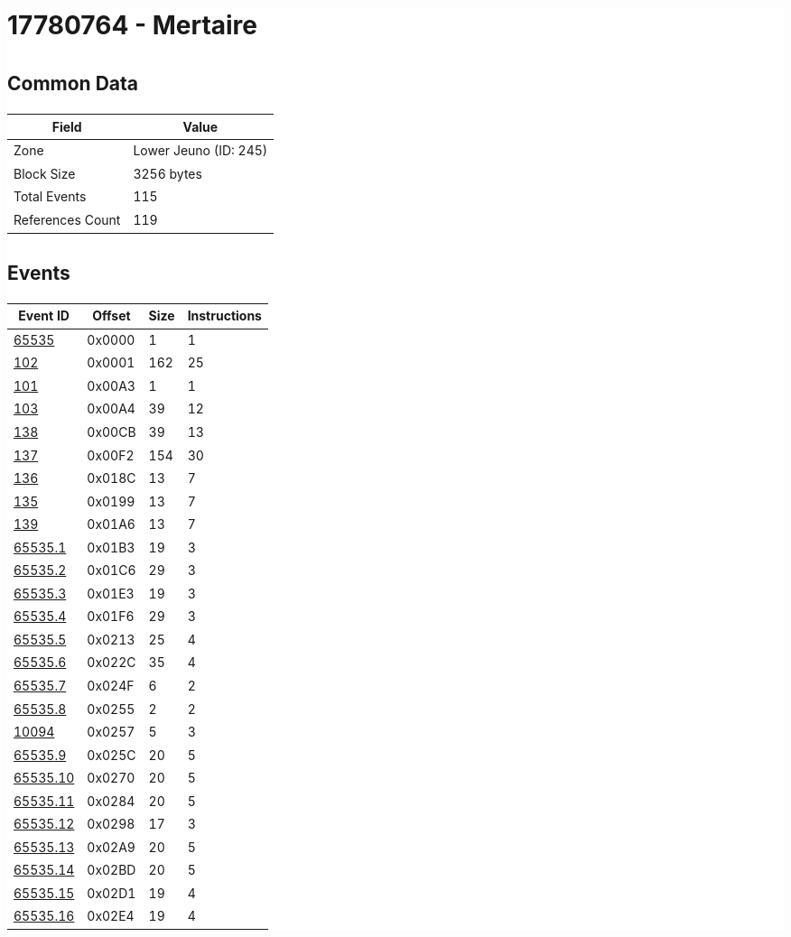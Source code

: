# 17780764 - Mertaire

## Common Data

| Field            | Value                 |
|------------------|-----------------------|
| Zone             | Lower Jeuno (ID: 245) |
| Block Size       | 3256 bytes            |
| Total Events     | 115                   |
| References Count | 119                   |

## Events

| Event ID                    | Offset   |   Size |   Instructions |
|-----------------------------|----------|--------|----------------|
| [65535](./65535.md)         | 0x0000   |      1 |              1 |
| [102](./102.md)             | 0x0001   |    162 |             25 |
| [101](./101.md)             | 0x00A3   |      1 |              1 |
| [103](./103.md)             | 0x00A4   |     39 |             12 |
| [138](./138.md)             | 0x00CB   |     39 |             13 |
| [137](./137.md)             | 0x00F2   |    154 |             30 |
| [136](./136.md)             | 0x018C   |     13 |              7 |
| [135](./135.md)             | 0x0199   |     13 |              7 |
| [139](./139.md)             | 0x01A6   |     13 |              7 |
| [65535.1](./65535.1.md)     | 0x01B3   |     19 |              3 |
| [65535.2](./65535.2.md)     | 0x01C6   |     29 |              3 |
| [65535.3](./65535.3.md)     | 0x01E3   |     19 |              3 |
| [65535.4](./65535.4.md)     | 0x01F6   |     29 |              3 |
| [65535.5](./65535.5.md)     | 0x0213   |     25 |              4 |
| [65535.6](./65535.6.md)     | 0x022C   |     35 |              4 |
| [65535.7](./65535.7.md)     | 0x024F   |      6 |              2 |
| [65535.8](./65535.8.md)     | 0x0255   |      2 |              2 |
| [10094](./10094.md)         | 0x0257   |      5 |              3 |
| [65535.9](./65535.9.md)     | 0x025C   |     20 |              5 |
| [65535.10](./65535.10.md)   | 0x0270   |     20 |              5 |
| [65535.11](./65535.11.md)   | 0x0284   |     20 |              5 |
| [65535.12](./65535.12.md)   | 0x0298   |     17 |              3 |
| [65535.13](./65535.13.md)   | 0x02A9   |     20 |              5 |
| [65535.14](./65535.14.md)   | 0x02BD   |     20 |              5 |
| [65535.15](./65535.15.md)   | 0x02D1   |     19 |              4 |
| [65535.16](./65535.16.md)   | 0x02E4   |     19 |              4 |